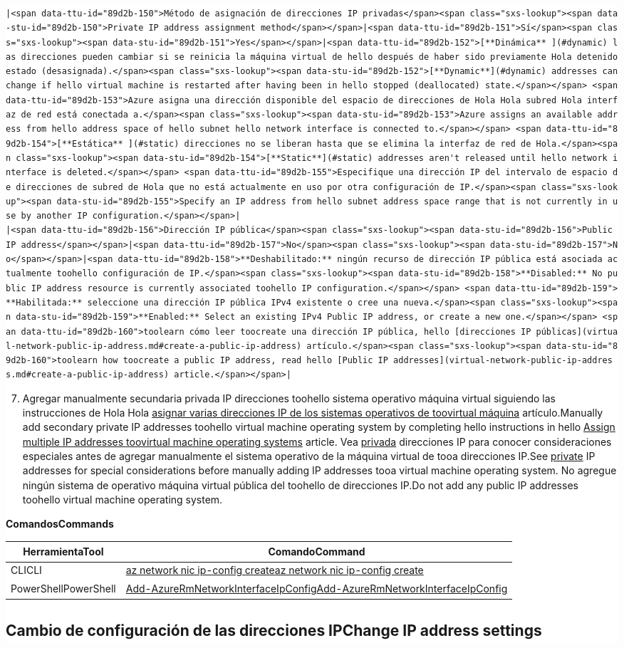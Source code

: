     |<span data-ttu-id="89d2b-150">Método de asignación de direcciones IP privadas</span><span class="sxs-lookup"><span data-stu-id="89d2b-150">Private IP address assignment method</span></span>|<span data-ttu-id="89d2b-151">Sí</span><span class="sxs-lookup"><span data-stu-id="89d2b-151">Yes</span></span>|<span data-ttu-id="89d2b-152">[**Dinámica** ](#dynamic) las direcciones pueden cambiar si se reinicia la máquina virtual de hello después de haber sido previamente Hola detenido estado (desasignada).</span><span class="sxs-lookup"><span data-stu-id="89d2b-152">[**Dynamic**](#dynamic) addresses can change if hello virtual machine is restarted after having been in hello stopped (deallocated) state.</span></span> <span data-ttu-id="89d2b-153">Azure asigna una dirección disponible del espacio de direcciones de Hola Hola subred Hola interfaz de red está conectada a.</span><span class="sxs-lookup"><span data-stu-id="89d2b-153">Azure assigns an available address from hello address space of hello subnet hello network interface is connected to.</span></span> <span data-ttu-id="89d2b-154">[**Estática** ](#static) direcciones no se liberan hasta que se elimina la interfaz de red de Hola.</span><span class="sxs-lookup"><span data-stu-id="89d2b-154">[**Static**](#static) addresses aren't released until hello network interface is deleted.</span></span> <span data-ttu-id="89d2b-155">Especifique una dirección IP del intervalo de espacio de direcciones de subred de Hola que no está actualmente en uso por otra configuración de IP.</span><span class="sxs-lookup"><span data-stu-id="89d2b-155">Specify an IP address from hello subnet address space range that is not currently in use by another IP configuration.</span></span>|
    |<span data-ttu-id="89d2b-156">Dirección IP pública</span><span class="sxs-lookup"><span data-stu-id="89d2b-156">Public IP address</span></span>|<span data-ttu-id="89d2b-157">No</span><span class="sxs-lookup"><span data-stu-id="89d2b-157">No</span></span>|<span data-ttu-id="89d2b-158">**Deshabilitado:** ningún recurso de dirección IP pública está asociada actualmente toohello configuración de IP.</span><span class="sxs-lookup"><span data-stu-id="89d2b-158">**Disabled:** No public IP address resource is currently associated toohello IP configuration.</span></span> <span data-ttu-id="89d2b-159">**Habilitada:** seleccione una dirección IP pública IPv4 existente o cree una nueva.</span><span class="sxs-lookup"><span data-stu-id="89d2b-159">**Enabled:** Select an existing IPv4 Public IP address, or create a new one.</span></span> <span data-ttu-id="89d2b-160">toolearn cómo leer toocreate una dirección IP pública, hello [direcciones IP públicas](virtual-network-public-ip-address.md#create-a-public-ip-address) artículo.</span><span class="sxs-lookup"><span data-stu-id="89d2b-160">toolearn how toocreate a public IP address, read hello [Public IP addresses](virtual-network-public-ip-address.md#create-a-public-ip-address) article.</span></span>|
7. <span data-ttu-id="89d2b-161">Agregar manualmente secundaria privada IP direcciones toohello sistema operativo máquina virtual siguiendo las instrucciones de Hola Hola [asignar varias direcciones IP de los sistemas operativos de toovirtual máquina](virtual-network-multiple-ip-addresses-portal.md#os-config) artículo.</span><span class="sxs-lookup"><span data-stu-id="89d2b-161">Manually add secondary private IP addresses toohello virtual machine operating system by completing hello instructions in hello [Assign multiple IP addresses toovirtual machine operating systems](virtual-network-multiple-ip-addresses-portal.md#os-config) article.</span></span> <span data-ttu-id="89d2b-162">Vea [privada](#private) direcciones IP para conocer consideraciones especiales antes de agregar manualmente el sistema operativo de la máquina virtual de tooa direcciones IP.</span><span class="sxs-lookup"><span data-stu-id="89d2b-162">See [private](#private) IP addresses for special considerations before manually adding IP addresses tooa virtual machine operating system.</span></span> <span data-ttu-id="89d2b-163">No agregue ningún sistema de operativo máquina virtual pública del toohello de direcciones IP.</span><span class="sxs-lookup"><span data-stu-id="89d2b-163">Do not add any public IP addresses toohello virtual machine operating system.</span></span>

<span data-ttu-id="89d2b-164">**Comandos**</span><span class="sxs-lookup"><span data-stu-id="89d2b-164">**Commands**</span></span>

|<span data-ttu-id="89d2b-165">Herramienta</span><span class="sxs-lookup"><span data-stu-id="89d2b-165">Tool</span></span>|<span data-ttu-id="89d2b-166">Comando</span><span class="sxs-lookup"><span data-stu-id="89d2b-166">Command</span></span>|
|---|---|
|<span data-ttu-id="89d2b-167">CLI</span><span class="sxs-lookup"><span data-stu-id="89d2b-167">CLI</span></span>|[<span data-ttu-id="89d2b-168">az network nic ip-config create</span><span class="sxs-lookup"><span data-stu-id="89d2b-168">az network nic ip-config create</span></span>](/cli/azure/network/nic/ip-config?toc=%2fazure%2fvirtual-network%2ftoc.json#create)|
|<span data-ttu-id="89d2b-169">PowerShell</span><span class="sxs-lookup"><span data-stu-id="89d2b-169">PowerShell</span></span>|[<span data-ttu-id="89d2b-170">Add-AzureRmNetworkInterfaceIpConfig</span><span class="sxs-lookup"><span data-stu-id="89d2b-170">Add-AzureRmNetworkInterfaceIpConfig</span></span>](/powershell/module/azurerm.network/add-azurermnetworkinterfaceipconfig?toc=%2fazure%2fvirtual-network%2ftoc.json)|

## <a name="change-ip-address-settings"></a><span data-ttu-id="89d2b-171">Cambio de configuración de las direcciones IP</span><span class="sxs-lookup"><span data-stu-id="89d2b-171">Change IP address settings</span></span>
